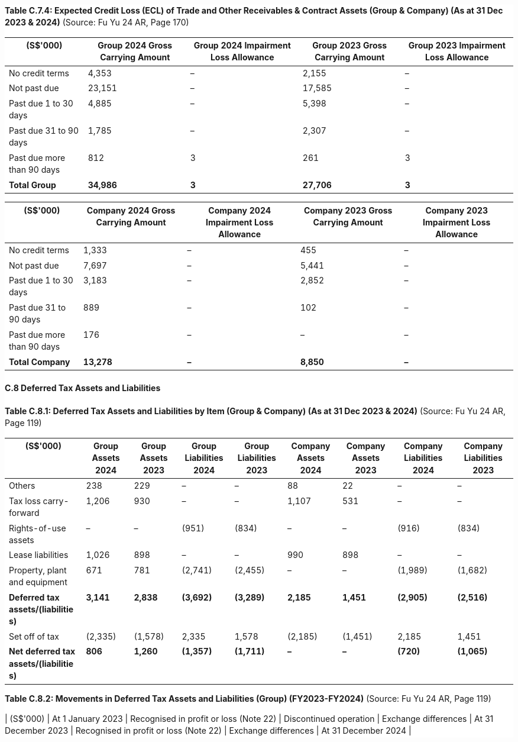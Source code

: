 **Table C.7.4: Expected Credit Loss (ECL) of Trade and Other Receivables & Contract Assets (Group & Company) (As at 31 Dec 2023 & 2024)** (Source: Fu Yu 24 AR, Page 170)

| (S$'000)                     | Group 2024 Gross Carrying Amount | Group 2024 Impairment Loss Allowance | Group 2023 Gross Carrying Amount | Group 2023 Impairment Loss Allowance |
|------------------------------|----------------------------------|--------------------------------------|----------------------------------|--------------------------------------|
| No credit terms              | 4,353                            | –                                    | 2,155                            | –                                    |
| Not past due                 | 23,151                           | –                                    | 17,585                           | –                                    |
| Past due 1 to 30 days        | 4,885                            | –                                    | 5,398                            | –                                    |
| Past due 31 to 90 days       | 1,785                            | –                                    | 2,307                            | –                                    |
| Past due more than 90 days   | 812                              | 3                                    | 261                              | 3                                    |
| **Total Group**              | **34,986**                       | **3**                                | **27,706**                       | **3**                                |

| (S$'000)                     | Company 2024 Gross Carrying Amount | Company 2024 Impairment Loss Allowance | Company 2023 Gross Carrying Amount | Company 2023 Impairment Loss Allowance |
|------------------------------|------------------------------------|----------------------------------------|------------------------------------|----------------------------------------|
| No credit terms              | 1,333                              | –                                      | 455                                | –                                      |
| Not past due                 | 7,697                              | –                                      | 5,441                              | –                                      |
| Past due 1 to 30 days        | 3,183                              | –                                      | 2,852                              | –                                      |
| Past due 31 to 90 days       | 889                                | –                                      | 102                                | –                                      |
| Past due more than 90 days   | 176                                | –                                      | –                                  | –                                      |
| **Total Company**            | **13,278**                         | **–**                                  | **8,850**                          | **–**                                  |

#### C.8 Deferred Tax Assets and Liabilities
**Table C.8.1: Deferred Tax Assets and Liabilities by Item (Group & Company) (As at 31 Dec 2023 & 2024)** (Source: Fu Yu 24 AR, Page 119)

| (S$'000)                            | Group Assets 2024 | Group Assets 2023 | Group Liabilities 2024 | Group Liabilities 2023 | Company Assets 2024 | Company Assets 2023 | Company Liabilities 2024 | Company Liabilities 2023 |
|-------------------------------------|-------------------|-------------------|------------------------|------------------------|---------------------|---------------------|--------------------------|--------------------------|
| Others                              | 238               | 229               | –                      | –                      | 88                  | 22                  | –                        | –                        |
| Tax loss carry-forward              | 1,206             | 930               | –                      | –                      | 1,107               | 531                 | –                        | –                        |
| Rights-of-use assets                | –                 | –                 | (951)                  | (834)                  | –                   | –                   | (916)                    | (834)                    |
| Lease liabilities                   | 1,026             | 898               | –                      | –                      | 990                 | 898                 | –                        | –                        |
| Property, plant and equipment       | 671               | 781               | (2,741)                | (2,455)                | –                   | –                   | (1,989)                  | (1,682)                  |
| **Deferred tax assets/(liabilities)** | **3,141**         | **2,838**         | **(3,692)**            | **(3,289)**            | **2,185**           | **1,451**           | **(2,905)**              | **(2,516)**              |
| Set off of tax                      | (2,335)           | (1,578)           | 2,335                  | 1,578                  | (2,185)             | (1,451)             | 2,185                    | 1,451                    |
| **Net deferred tax assets/(liabilities)** | **806**           | **1,260**         | **(1,357)**            | **(1,711)**            | **–**               | **–**               | **(720)**                | **(1,065)**              |

**Table C.8.2: Movements in Deferred Tax Assets and Liabilities (Group) (FY2023-FY2024)** (Source: Fu Yu 24 AR, Page 119)

| (S$'000)                     | At 1 January 2023 | Recognised in profit or loss (Note 22) | Discontinued operation | Exchange differences | At 31 December 2023 | Recognised in profit or loss (Note 22) | Exchange differences | At 31 December 2024 |